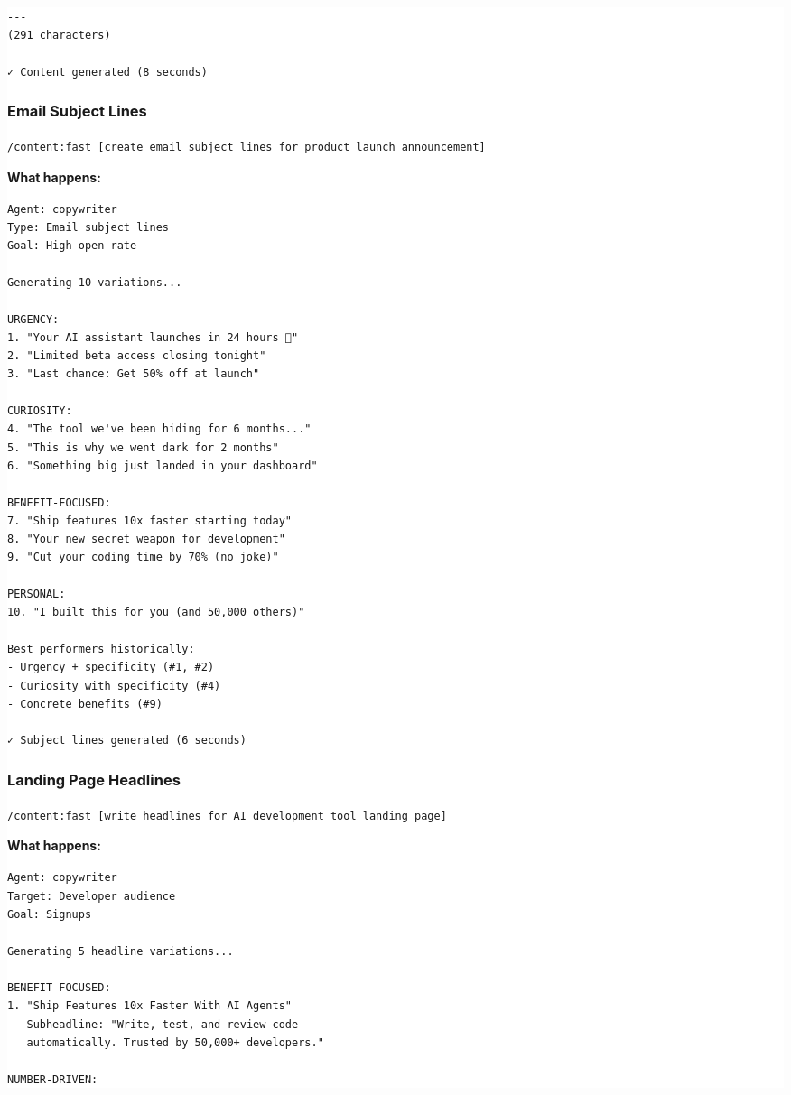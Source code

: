 ```
---
(291 characters)

✓ Content generated (8 seconds)
```

### Email Subject Lines

```bash
/content:fast [create email subject lines for product launch announcement]
```

**What happens:**
```
Agent: copywriter
Type: Email subject lines
Goal: High open rate

Generating 10 variations...

URGENCY:
1. "Your AI assistant launches in 24 hours 🚀"
2. "Limited beta access closing tonight"
3. "Last chance: Get 50% off at launch"

CURIOSITY:
4. "The tool we've been hiding for 6 months..."
5. "This is why we went dark for 2 months"
6. "Something big just landed in your dashboard"

BENEFIT-FOCUSED:
7. "Ship features 10x faster starting today"
8. "Your new secret weapon for development"
9. "Cut your coding time by 70% (no joke)"

PERSONAL:
10. "I built this for you (and 50,000 others)"

Best performers historically:
- Urgency + specificity (#1, #2)
- Curiosity with specificity (#4)
- Concrete benefits (#9)

✓ Subject lines generated (6 seconds)
```

### Landing Page Headlines

```bash
/content:fast [write headlines for AI development tool landing page]
```

**What happens:**
```
Agent: copywriter
Target: Developer audience
Goal: Signups

Generating 5 headline variations...

BENEFIT-FOCUSED:
1. "Ship Features 10x Faster With AI Agents"
   Subheadline: "Write, test, and review code
   automatically. Trusted by 50,000+ developers."

NUMBER-DRIVEN:
```